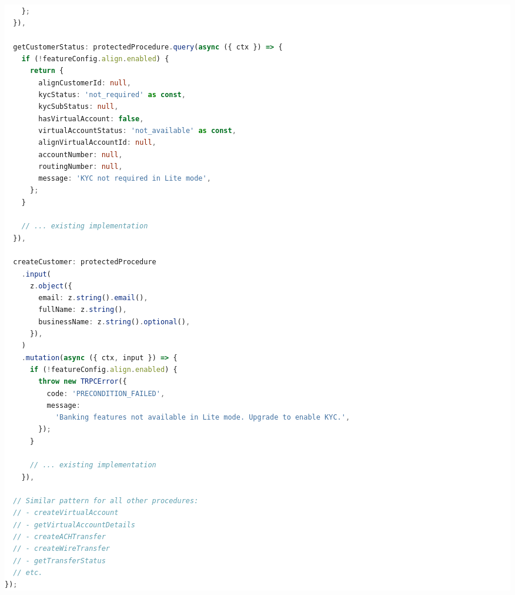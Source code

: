 ```typescript
    };
  }),

  getCustomerStatus: protectedProcedure.query(async ({ ctx }) => {
    if (!featureConfig.align.enabled) {
      return {
        alignCustomerId: null,
        kycStatus: 'not_required' as const,
        kycSubStatus: null,
        hasVirtualAccount: false,
        virtualAccountStatus: 'not_available' as const,
        alignVirtualAccountId: null,
        accountNumber: null,
        routingNumber: null,
        message: 'KYC not required in Lite mode',
      };
    }

    // ... existing implementation
  }),

  createCustomer: protectedProcedure
    .input(
      z.object({
        email: z.string().email(),
        fullName: z.string(),
        businessName: z.string().optional(),
      }),
    )
    .mutation(async ({ ctx, input }) => {
      if (!featureConfig.align.enabled) {
        throw new TRPCError({
          code: 'PRECONDITION_FAILED',
          message:
            'Banking features not available in Lite mode. Upgrade to enable KYC.',
        });
      }

      // ... existing implementation
    }),

  // Similar pattern for all other procedures:
  // - createVirtualAccount
  // - getVirtualAccountDetails
  // - createACHTransfer
  // - createWireTransfer
  // - getTransferStatus
  // etc.
});
```
